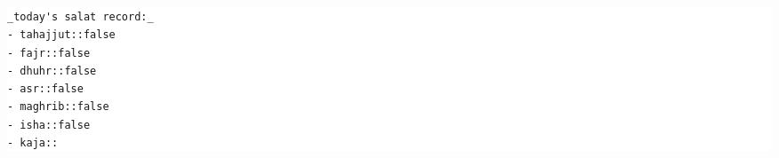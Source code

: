 	_today's salat record:_
	- tahajjut::false
	- fajr::false
	- dhuhr::false
	- asr::false
	- maghrib::false
	- isha::false
	- kaja::

[^2]: **🍽 Meals & Snacks**
	- breakfast::
	- snacks::
	- lunch::
	- dinner::
	- dinner_by_7::true
	- sugar-free::true
	- junk-free::true
	- water_intake:: 200 ml
	
	**⏰ Diet Rules**
	- Roti ≤ 2 pieces
	- Rice ≤ 1 bowl
	
	#diet 

[^3]: **Medicine Checklist**	
	- সকালে খালি পেটে `Thyrox 50`
	- সকালে খাবারের পর `E-cap` & `xinc B`
	- রাতে খাবারের পর `E-cap` & `xinc B`
	
	#medicine

[^4]: _Exercise list for Lower Body Fat_
	
	- Air Squat    
	- Front and Back Lunge    
	- Donkey Kick    
	- Fire Hydrant Pulse    
	- Outer Leg Lift    
	- Inner Leg Lift    
	- Side Lunge    
	- Curtsy Lunge    
	- Sumo Squat Hold / Sumo Squat Pulses    
	- Leg Rainbow    
	- Leg Split    
	- Standing Leg Raise
	
	#exercise 

[^5]: _Daily Chores:_
	
	```todoist
	filter: "##Chores"
	autorefresh: 30
	sorting:  
	  - date
	  - priority
	groupBy: section
	```


[^1]: Pray 5 times salats daily with consistency.
[^6]: ##### 7 Day Skin Care:
[^7]: ##### 7 Day Hair Care:
[^8]: _Reflection:_